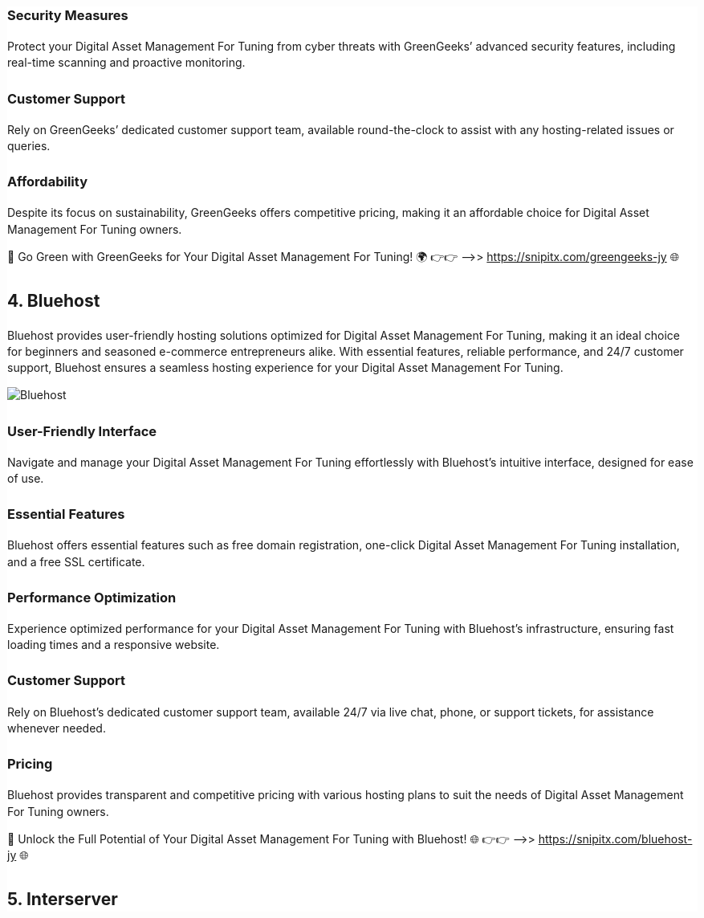 ### Security Measures
Protect your Digital Asset Management For Tuning from cyber threats with GreenGeeks’ advanced security features, including real-time scanning and proactive monitoring.

### Customer Support
Rely on GreenGeeks’ dedicated customer support team, available round-the-clock to assist with any hosting-related issues or queries.

### Affordability
Despite its focus on sustainability, GreenGeeks offers competitive pricing, making it an affordable choice for Digital Asset Management For Tuning owners.

🌿 Go Green with GreenGeeks for Your Digital Asset Management For Tuning! 🌍
👉👉 -->> https://snipitx.com/greengeeks-jy 🌐

## 4. Bluehost

Bluehost provides user-friendly hosting solutions optimized for Digital Asset Management For Tuning, making it an ideal choice for beginners and seasoned e-commerce entrepreneurs alike. With essential features, reliable performance, and 24/7 customer support, Bluehost ensures a seamless hosting experience for your Digital Asset Management For Tuning.

![Bluehost](https://i.imgur.com/PasFF9E.jpeg "Bluehost Hosting")

### User-Friendly Interface
Navigate and manage your Digital Asset Management For Tuning effortlessly with Bluehost’s intuitive interface, designed for ease of use.

### Essential Features
Bluehost offers essential features such as free domain registration, one-click Digital Asset Management For Tuning installation, and a free SSL certificate.

### Performance Optimization
Experience optimized performance for your Digital Asset Management For Tuning with Bluehost’s infrastructure, ensuring fast loading times and a responsive website.

### Customer Support
Rely on Bluehost’s dedicated customer support team, available 24/7 via live chat, phone, or support tickets, for assistance whenever needed.

### Pricing
Bluehost provides transparent and competitive pricing with various hosting plans to suit the needs of Digital Asset Management For Tuning owners.

🚀 Unlock the Full Potential of Your Digital Asset Management For Tuning with Bluehost! 🌐
👉👉 -->> https://snipitx.com/bluehost-jy 🌐

## 5. Interserver
